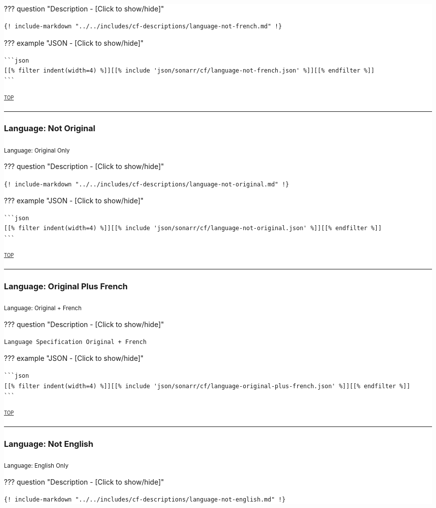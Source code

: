 ??? question "Description - [Click to show/hide]"

    {! include-markdown "../../includes/cf-descriptions/language-not-french.md" !}

??? example "JSON - [Click to show/hide]"

    ```json
    [[% filter indent(width=4) %]][[% include 'json/sonarr/cf/language-not-french.json' %]][[% endfilter %]]
    ```

<sub><sup>[TOP](#index)</sup></sub>

---

### Language: Not Original

<sub>Language: Original Only</sub>

??? question "Description - [Click to show/hide]"

    {! include-markdown "../../includes/cf-descriptions/language-not-original.md" !}

??? example "JSON - [Click to show/hide]"

    ```json
    [[% filter indent(width=4) %]][[% include 'json/sonarr/cf/language-not-original.json' %]][[% endfilter %]]
    ```

<sub><sup>[TOP](#index)</sup></sub>

---

### Language: Original Plus French

<sub>Language: Original + French</sub>

??? question "Description - [Click to show/hide]"

    Language Specification Original + French

??? example "JSON - [Click to show/hide]"

    ```json
    [[% filter indent(width=4) %]][[% include 'json/sonarr/cf/language-original-plus-french.json' %]][[% endfilter %]]
    ```

<sub><sup>[TOP](#index)</sup></sub>

---

### Language: Not English

<sub>Language: English Only</sub>

??? question "Description - [Click to show/hide]"

    {! include-markdown "../../includes/cf-descriptions/language-not-english.md" !}

